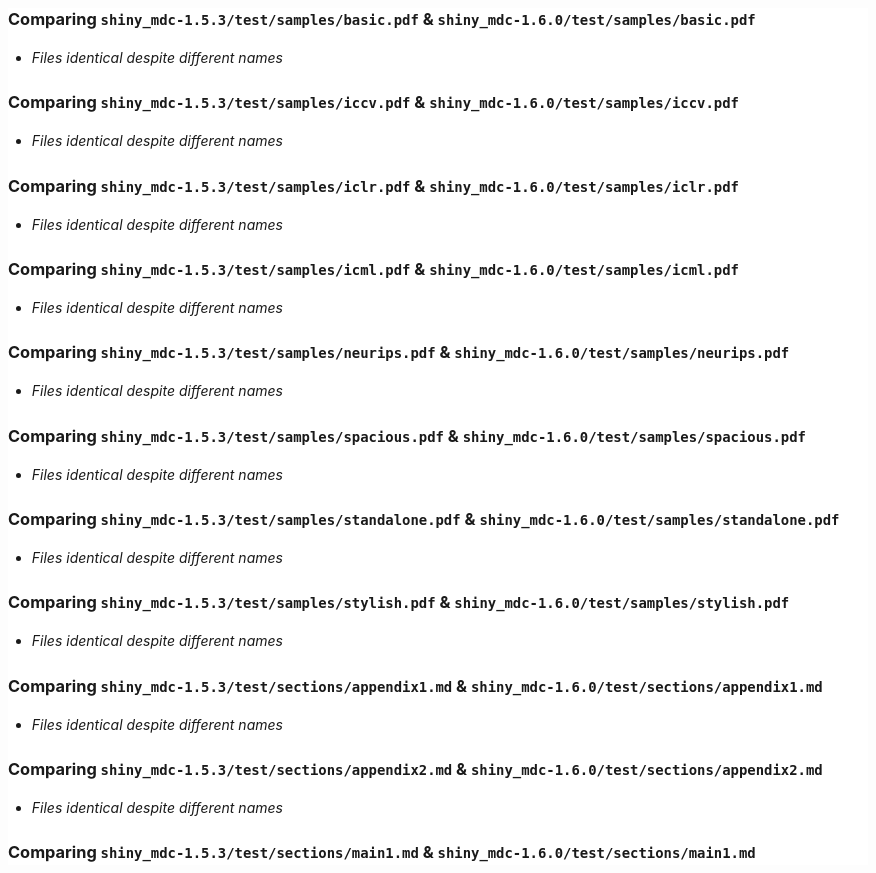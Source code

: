 ### Comparing `shiny_mdc-1.5.3/test/samples/basic.pdf` & `shiny_mdc-1.6.0/test/samples/basic.pdf`

 * *Files identical despite different names*

### Comparing `shiny_mdc-1.5.3/test/samples/iccv.pdf` & `shiny_mdc-1.6.0/test/samples/iccv.pdf`

 * *Files identical despite different names*

### Comparing `shiny_mdc-1.5.3/test/samples/iclr.pdf` & `shiny_mdc-1.6.0/test/samples/iclr.pdf`

 * *Files identical despite different names*

### Comparing `shiny_mdc-1.5.3/test/samples/icml.pdf` & `shiny_mdc-1.6.0/test/samples/icml.pdf`

 * *Files identical despite different names*

### Comparing `shiny_mdc-1.5.3/test/samples/neurips.pdf` & `shiny_mdc-1.6.0/test/samples/neurips.pdf`

 * *Files identical despite different names*

### Comparing `shiny_mdc-1.5.3/test/samples/spacious.pdf` & `shiny_mdc-1.6.0/test/samples/spacious.pdf`

 * *Files identical despite different names*

### Comparing `shiny_mdc-1.5.3/test/samples/standalone.pdf` & `shiny_mdc-1.6.0/test/samples/standalone.pdf`

 * *Files identical despite different names*

### Comparing `shiny_mdc-1.5.3/test/samples/stylish.pdf` & `shiny_mdc-1.6.0/test/samples/stylish.pdf`

 * *Files identical despite different names*

### Comparing `shiny_mdc-1.5.3/test/sections/appendix1.md` & `shiny_mdc-1.6.0/test/sections/appendix1.md`

 * *Files identical despite different names*

### Comparing `shiny_mdc-1.5.3/test/sections/appendix2.md` & `shiny_mdc-1.6.0/test/sections/appendix2.md`

 * *Files identical despite different names*

### Comparing `shiny_mdc-1.5.3/test/sections/main1.md` & `shiny_mdc-1.6.0/test/sections/main1.md`
